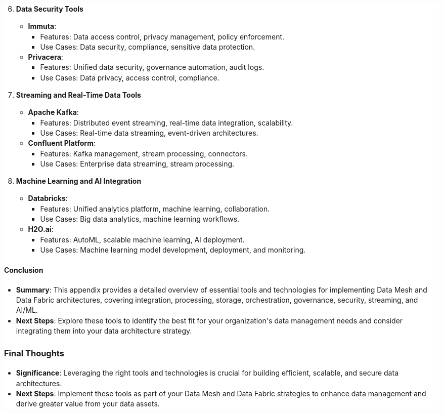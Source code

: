 6. **Data Security Tools**
   - **Immuta**:
     - Features: Data access control, privacy management, policy enforcement.
     - Use Cases: Data security, compliance, sensitive data protection.
   - **Privacera**:
     - Features: Unified data security, governance automation, audit logs.
     - Use Cases: Data privacy, access control, compliance.

7. **Streaming and Real-Time Data Tools**
   - **Apache Kafka**:
     - Features: Distributed event streaming, real-time data integration, scalability.
     - Use Cases: Real-time data streaming, event-driven architectures.
   - **Confluent Platform**:
     - Features: Kafka management, stream processing, connectors.
     - Use Cases: Enterprise data streaming, stream processing.

8. **Machine Learning and AI Integration**
   - **Databricks**:
     - Features: Unified analytics platform, machine learning, collaboration.
     - Use Cases: Big data analytics, machine learning workflows.
   - **H2O.ai**:
     - Features: AutoML, scalable machine learning, AI deployment.
     - Use Cases: Machine learning model development, deployment, and monitoring.

#### Conclusion
- **Summary**: This appendix provides a detailed overview of essential tools and technologies for implementing Data Mesh and Data Fabric architectures, covering integration, processing, storage, orchestration, governance, security, streaming, and AI/ML.
- **Next Steps**: Explore these tools to identify the best fit for your organization's data management needs and consider integrating them into your data architecture strategy.

### Final Thoughts
- **Significance**: Leveraging the right tools and technologies is crucial for building efficient, scalable, and secure data architectures.
- **Next Steps**: Implement these tools as part of your Data Mesh and Data Fabric strategies to enhance data management and derive greater value from your data assets.